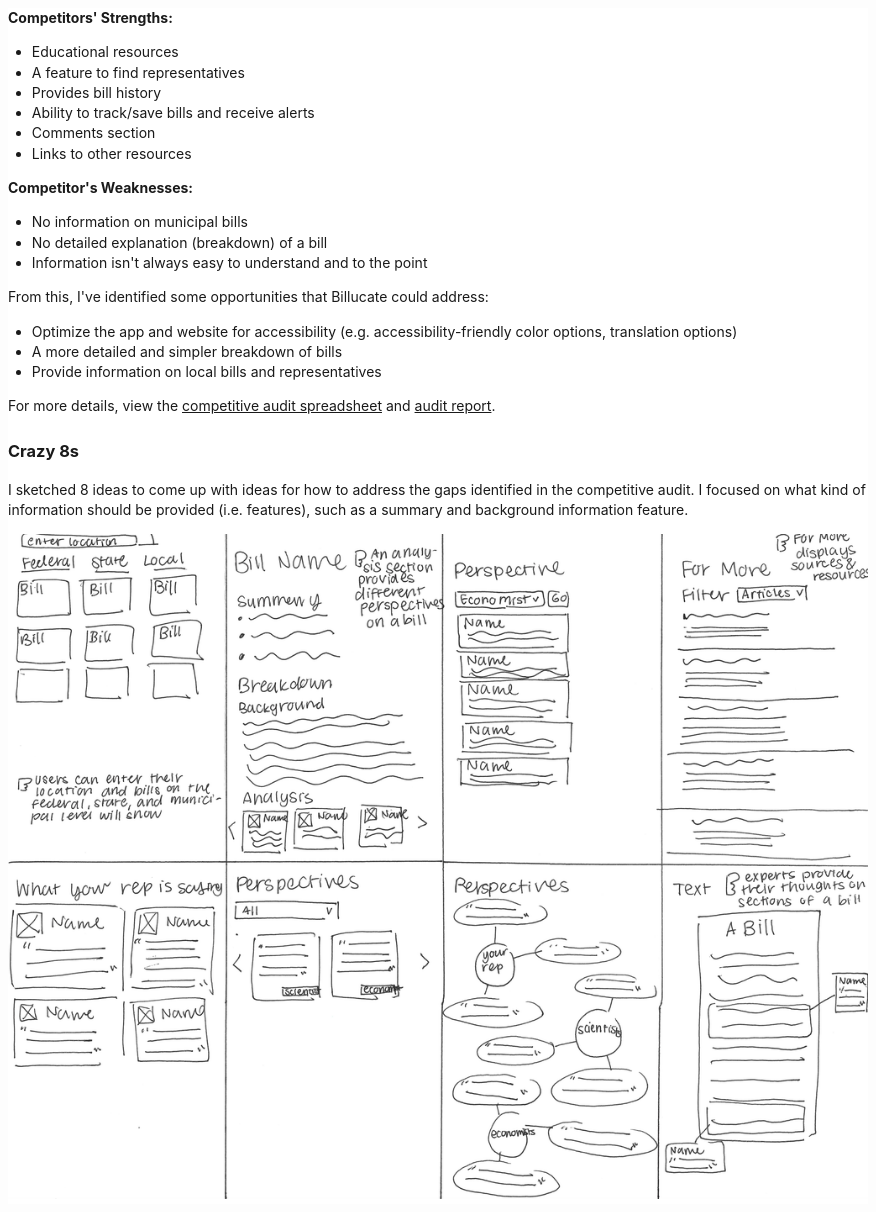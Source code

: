 **Competitors' Strengths:**
- Educational resources
- A feature to find representatives
- Provides bill history
- Ability to track/save bills and receive alerts
- Comments section
- Links to other resources

**Competitor's Weaknesses:**
- No information on municipal bills
- No detailed explanation (breakdown) of a bill
- Information isn't always easy to understand and to the point

From this, I've identified some opportunities that Billucate could address:

- Optimize the app and website for accessibility (e.g. accessibility-friendly color options, translation options)
- A more detailed and simpler breakdown of bills
- Provide information on local bills and representatives

For more details, view the [competitive audit spreadsheet](https://docs.google.com/spreadsheets/d/1xV4eJvghitOLrfWf--qHLZhE4fdcU8myEWO4Vh7L1AQ/edit?usp=sharing&resourcekey=0-0ih6WQPLCfEGIyyWRi-j4w) and [audit report](https://docs.google.com/document/d/1w6wukDFl7gbFzGXRyfMI8OAuRvqDXm3rgR_4ohnU7l4/edit?usp=sharing).

### Crazy 8s

I sketched 8 ideas to come up with ideas for how to address the gaps identified in the competitive audit. I focused on what kind of information should be provided (i.e. features), such as a summary and background information feature.

![Sketches of different elements](./images/crazy8s.jpg)
